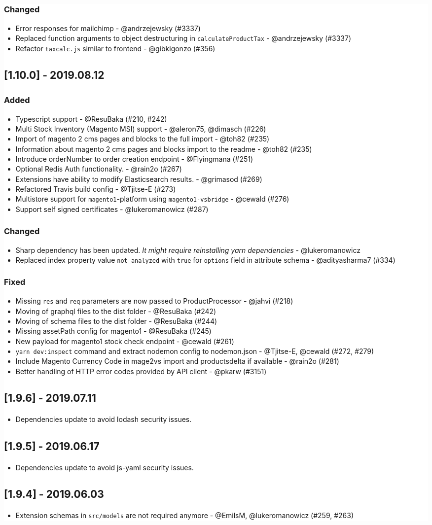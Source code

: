 ### Changed
- Error responses for mailchimp - @andrzejewsky (#3337)
- Replaced function arguments to object destructuring in `calculateProductTax` - @andrzejewsky (#3337)
- Refactor `taxcalc.js` similar to frontend - @gibkigonzo (#356)

## [1.10.0] - 2019.08.12

### Added
- Typescript support - @ResuBaka (#210, #242)
- Multi Stock Inventory (Magento MSI) support - @aleron75, @dimasch (#226)
- Import of magento 2 cms pages and blocks to the full import - @toh82 (#235)
- Information about magento 2 cms pages and blocks import to the readme - @toh82 (#235)
- Introduce orderNumber to order creation endpoint - @Flyingmana (#251)
- Optional Redis Auth functionality. - @rain2o (#267)
- Extensions have ability to modify Elasticsearch results. - @grimasod (#269)
- Refactored Travis build config - @Tjitse-E (#273)
- Multistore support for `magento1`-platform using `magento1-vsbridge` - @cewald (#276)
- Support self signed certificates - @lukeromanowicz (#287)

### Changed
- Sharp dependency has been updated. *It might require reinstalling yarn dependencies* - @lukeromanowicz
- Replaced index property value `not_analyzed` with `true` for `options` field in attribute schema - @adityasharma7 (#334)

### Fixed
- Missing `res` and `req` parameters are now passed to ProductProcessor - @jahvi (#218)
- Moving of graphql files to the dist folder - @ResuBaka (#242)
- Moving of schema files to the dist folder - @ResuBaka (#244)
- Missing assetPath config for magento1 - @ResuBaka (#245)
- New payload for magento1 stock check endpoint - @cewald (#261)
- `yarn dev:inspect` command and extract nodemon config to nodemon.json - @Tjitse-E, @cewald (#272, #279)
- Include Magento Currency Code in mage2vs import and productsdelta if available - @rain2o (#281)
- Better handling of HTTP error codes provided by API client - @pkarw (#3151)

## [1.9.6] - 2019.07.11
- Dependencies update to avoid lodash security issues.

## [1.9.5] - 2019.06.17
- Dependencies update to avoid js-yaml security issues.

## [1.9.4] - 2019.06.03
- Extension schemas in `src/models` are not required anymore - @EmilsM, @lukeromanowicz (#259, #263)
